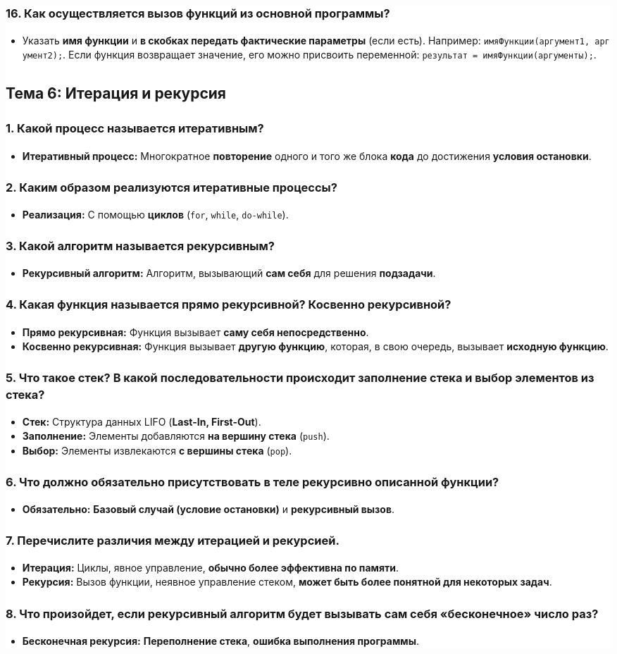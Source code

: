 ### 16. Как осуществляется вызов функций из основной программы?

*   Указать **имя функции** и **в скобках передать фактические параметры** (если есть). Например: `имяФункции(аргумент1, аргумент2);`. Если функция возвращает значение, его можно присвоить переменной: `результат = имяФункции(аргументы);`.

## Тема 6: Итерация и рекурсия

### 1. Какой процесс называется итеративным?

*   **Итеративный процесс:**  Многократное **повторение** одного и того же блока **кода** до достижения **условия остановки**.

### 2. Каким образом реализуются итеративные процессы?

*   **Реализация:** С помощью **циклов** (`for`, `while`, `do-while`).

### 3. Какой алгоритм называется рекурсивным?

*   **Рекурсивный алгоритм:** Алгоритм, вызывающий **сам себя** для решения **подзадачи**.

### 4. Какая функция называется прямо рекурсивной? Косвенно рекурсивной?

*   **Прямо рекурсивная:** Функция вызывает **саму себя непосредственно**.
*   **Косвенно рекурсивная:** Функция вызывает **другую функцию**, которая, в свою очередь, вызывает **исходную функцию**.

### 5. Что такое стек? В какой последовательности происходит заполнение стека и выбор элементов из стека?

*   **Стек:** Структура данных LIFO (**Last-In, First-Out**).
*   **Заполнение:**  Элементы добавляются **на вершину стека** (`push`).
*   **Выбор:** Элементы извлекаются **с вершины стека** (`pop`).

### 6. Что должно обязательно присутствовать в теле рекурсивно описанной функции?

*   **Обязательно:** **Базовый случай (условие остановки)** и **рекурсивный вызов**.

### 7. Перечислите различия между итерацией и рекурсией.

*   **Итерация:** Циклы, явное управление, **обычно более эффективна по памяти**.
*   **Рекурсия:** Вызов функции, неявное управление стеком, **может быть более понятной для некоторых задач**.

### 8. Что произойдет, если рекурсивный алгоритм будет вызывать сам себя «бесконечное» число раз?

*   **Бесконечная рекурсия:** **Переполнение стека**, **ошибка выполнения программы**.
